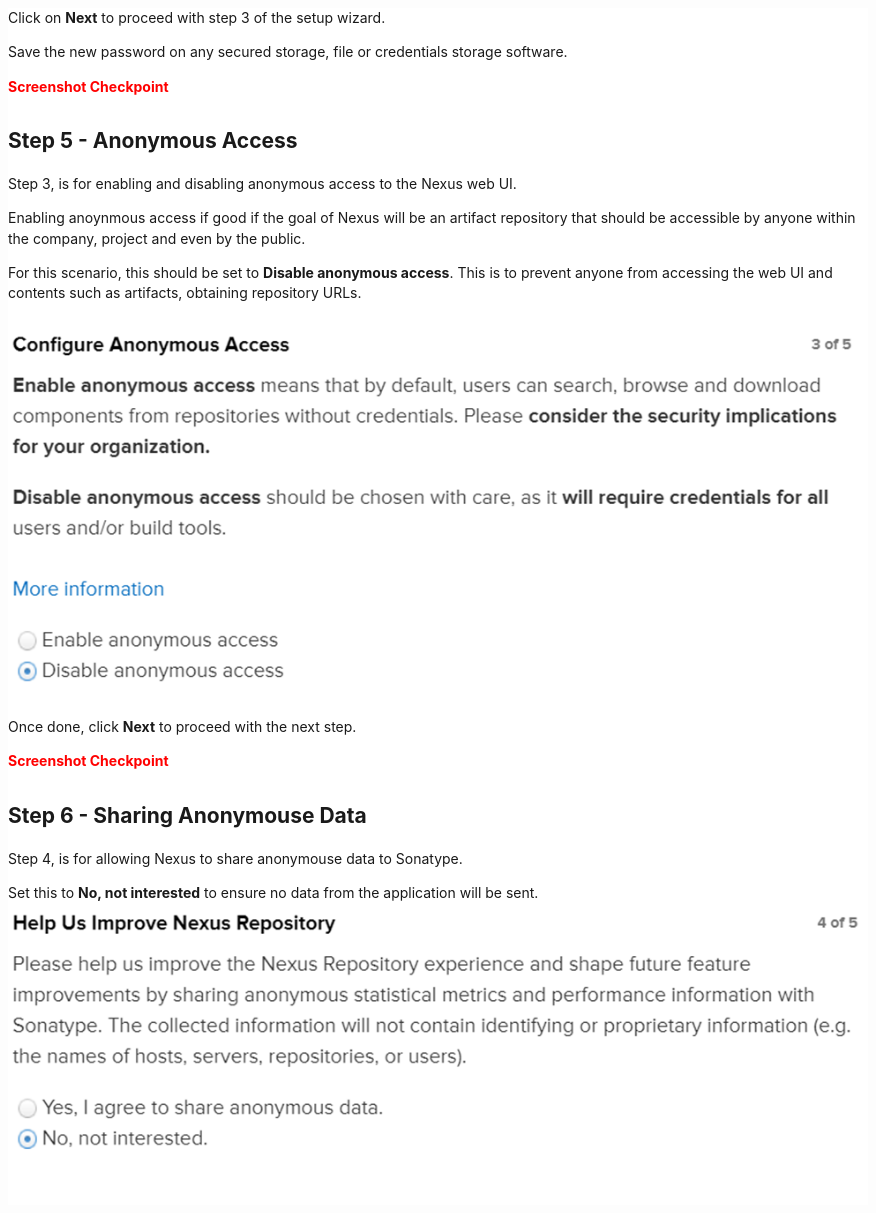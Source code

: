 Click on **Next** to proceed with step 3 of the setup wizard.

Save the new password on any secured storage, file or credentials storage software.

<span style="color:red">**Screenshot Checkpoint**</span>

## Step 5 - Anonymous Access
Step 3, is for enabling and disabling anonymous access to the Nexus web UI.

Enabling anoynmous access if good if the goal of Nexus will be an artifact repository that should be accessible by anyone within the company, project and even by the public.

For this scenario, this should be set to **Disable anonymous access**. This is to prevent anyone from accessing the web UI and contents such as artifacts, obtaining repository URLs.

![Nexus Setup Wizard Step 3](/lab/images/nexus/lab_nexus_setup_wizard_step_3.png)

Once done, click **Next** to proceed with the next step.

<span style="color:red">**Screenshot Checkpoint**</span>

## Step 6 - Sharing Anonymouse Data
Step 4, is for allowing Nexus to share anonymouse data to Sonatype.

Set this to **No, not interested** to ensure no data from the application will be sent.
![Nexus Setup Wizard Step 4](/lab/images/nexus/lab_nexus_setup_wizard_step_4.png)
